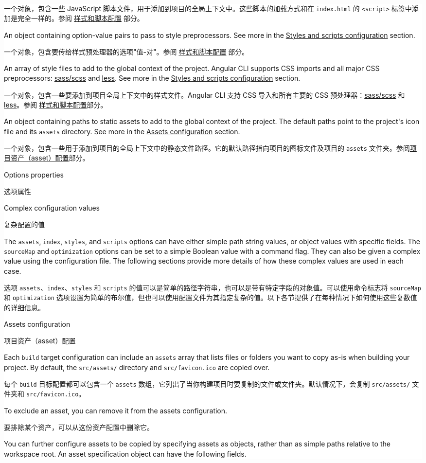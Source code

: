 一个对象，包含一些 JavaScript 脚本文件，用于添加到项目的全局上下文中。这些脚本的加载方式和在 `index.html` 的 `<script>` 标签中添加是完全一样的。参阅 [样式和脚本配置](#style-script-config) 部分。

An object containing option-value pairs to pass to style preprocessors. See more in the [Styles and scripts configuration](#style-script-config) section.

一个对象，包含要传给样式预处理器的选项"值-对"。参阅 [样式和脚本配置](#style-script-config) 部分。

An array of style files to add to the global context of the project. Angular CLI supports CSS imports and all major CSS preprocessors: [sass/scss](https://sass-lang.com) and [less](http://lesscss.org). See more in the [Styles and scripts configuration](#style-script-config) section.

一个对象，包含一些要添加到项目全局上下文中的样式文件。Angular CLI 支持 CSS 导入和所有主要的 CSS 预处理器：[sass/scss](http://sass-lang.com) 和 [less](http://lesscss.org/)。参阅 [样式和脚本配置](#style-script-config)部分。

An object containing paths to static assets to add to the global context of the project. The default paths point to the project's icon file and its `assets` directory. See more in the [Assets configuration](#asset-config) section.

一个对象，包含一些用于添加到项目的全局上下文中的静态文件路径。它的默认路径指向项目的图标文件及项目的 `assets` 文件夹。参阅[项目资产（asset）配置](#asset-config)部分。

Options properties

选项属性

<a id="complex-config"></a>



Complex configuration values

复杂配置的值

The `assets`, `index`, `styles`, and `scripts` options can have either simple path string values, or object values with specific fields.
The `sourceMap` and `optimization` options can be set to a simple Boolean value with a command flag. They can also be given a complex value using the configuration file.
The following sections provide more details of how these complex values are used in each case.

选项 `assets`、`index`、`styles` 和 `scripts` 的值可以是简单的路径字符串，也可以是带有特定字段的对象值。可以使用命令标志将 `sourceMap` 和 `optimization` 选项设置为简单的布尔值，但也可以使用配置文件为其指定复杂的值。以下各节提供了在每种情况下如何使用这些复数值的详细信息。

<a id="asset-config"></a>



Assets configuration

项目资产（asset）配置

Each `build` target configuration can include an `assets` array that lists files or folders you want to copy as-is when building your project.
By default, the `src/assets/` directory and `src/favicon.ico` are copied over.

每个 `build` 目标配置都可以包含一个 `assets` 数组，它列出了当你构建项目时要复制的文件或文件夹。默认情况下，会复制 `src/assets/` 文件夹和 `src/favicon.ico`。

To exclude an asset, you can remove it from the assets configuration.

要排除某个资产，可以从这份资产配置中删除它。

You can further configure assets to be copied by specifying assets as objects, rather than as simple paths relative to the workspace root.
An asset specification object can have the following fields.
